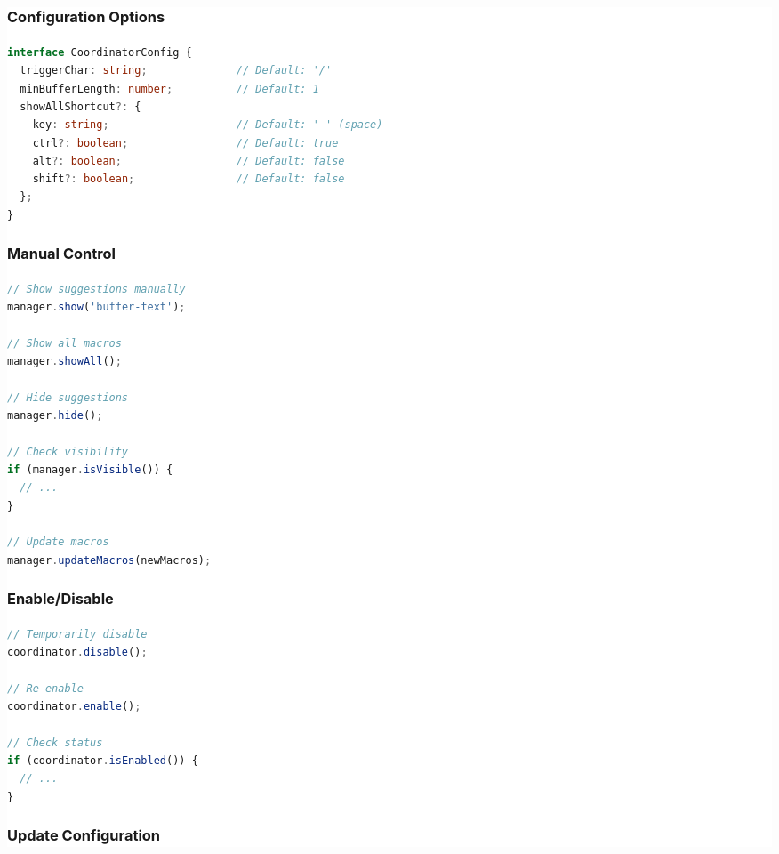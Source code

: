 ### Configuration Options

```typescript
interface CoordinatorConfig {
  triggerChar: string;              // Default: '/'
  minBufferLength: number;          // Default: 1
  showAllShortcut?: {
    key: string;                    // Default: ' ' (space)
    ctrl?: boolean;                 // Default: true
    alt?: boolean;                  // Default: false
    shift?: boolean;                // Default: false
  };
}
```

### Manual Control

```typescript
// Show suggestions manually
manager.show('buffer-text');

// Show all macros
manager.showAll();

// Hide suggestions
manager.hide();

// Check visibility
if (manager.isVisible()) {
  // ...
}

// Update macros
manager.updateMacros(newMacros);
```

### Enable/Disable

```typescript
// Temporarily disable
coordinator.disable();

// Re-enable
coordinator.enable();

// Check status
if (coordinator.isEnabled()) {
  // ...
}
```

### Update Configuration
